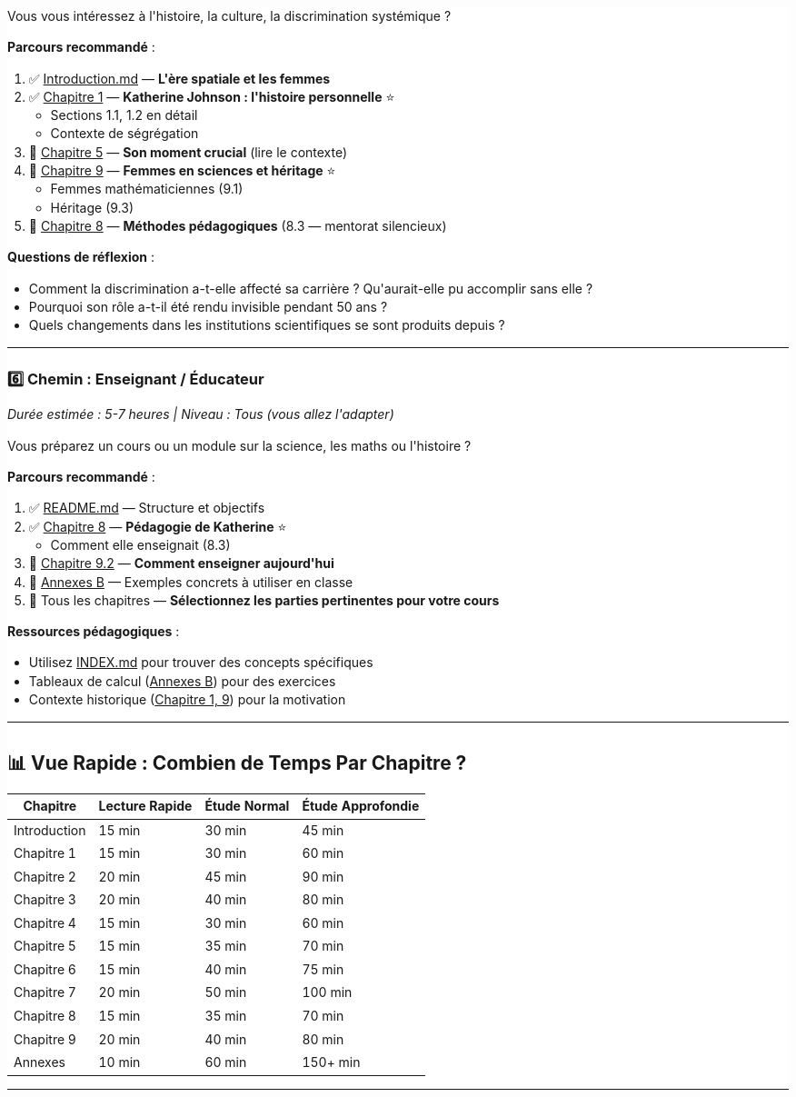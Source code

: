 Vous vous intéressez à l'histoire, la culture, la discrimination systémique ?

**Parcours recommandé** :
1. ✅ [Introduction.md](Introduction.md) — **L'ère spatiale et les femmes**
2. ✅ [Chapitre 1](Chapitre_1_Intelligence_en_orbite.md) — **Katherine Johnson : l'histoire personnelle** ⭐
   - Sections 1.1, 1.2 en détail
   - Contexte de ségrégation
3. 📖 [Chapitre 5](Chapitre_5_Vol_orbital_John_Glenn.md) — **Son moment crucial** (lire le contexte)
4. 📖 [Chapitre 9](Chapitre_9_Heritage_transmission.md) — **Femmes en sciences et héritage** ⭐
   - Femmes mathématiciennes (9.1)
   - Héritage (9.3)
5. 📖 [Chapitre 8](Chapitre_8_Feuille_cosmos.md) — **Méthodes pédagogiques** (8.3 — mentorat silencieux)

**Questions de réflexion** :
- Comment la discrimination a-t-elle affecté sa carrière ? Qu'aurait-elle pu accomplir sans elle ?
- Pourquoi son rôle a-t-il été rendu invisible pendant 50 ans ?
- Quels changements dans les institutions scientifiques se sont produits depuis ?

---

### 6️⃣ Chemin : **Enseignant / Éducateur**
*Durée estimée : 5-7 heures | Niveau : Tous (vous allez l'adapter)*

Vous préparez un cours ou un module sur la science, les maths ou l'histoire ?

**Parcours recommandé** :
1. ✅ [README.md](README.md) — Structure et objectifs
2. ✅ [Chapitre 8](Chapitre_8_Feuille_cosmos.md) — **Pédagogie de Katherine** ⭐
   - Comment elle enseignait (8.3)
3. 📖 [Chapitre 9.2](Chapitre_9_Heritage_transmission.md) — **Comment enseigner aujourd'hui**
4. 📖 [Annexes B](Annexes.md) — Exemples concrets à utiliser en classe
5. 📖 Tous les chapitres — **Sélectionnez les parties pertinentes pour votre cours**

**Ressources pédagogiques** :
- Utilisez [INDEX.md](INDEX.md) pour trouver des concepts spécifiques
- Tableaux de calcul ([Annexes B](Annexes.md)) pour des exercices
- Contexte historique ([Chapitre 1, 9](Chapitre_1_Intelligence_en_orbite.md)) pour la motivation

---

## 📊 Vue Rapide : Combien de Temps Par Chapitre ?

| Chapitre | Lecture Rapide | Étude Normal | Étude Approfondie |
|----------|---|---|---|
| Introduction | 15 min | 30 min | 45 min |
| Chapitre 1 | 15 min | 30 min | 60 min |
| Chapitre 2 | 20 min | 45 min | 90 min |
| Chapitre 3 | 20 min | 40 min | 80 min |
| Chapitre 4 | 15 min | 30 min | 60 min |
| Chapitre 5 | 15 min | 35 min | 70 min |
| Chapitre 6 | 15 min | 40 min | 75 min |
| Chapitre 7 | 20 min | 50 min | 100 min |
| Chapitre 8 | 15 min | 35 min | 70 min |
| Chapitre 9 | 20 min | 40 min | 80 min |
| Annexes | 10 min | 60 min | 150+ min |

---
